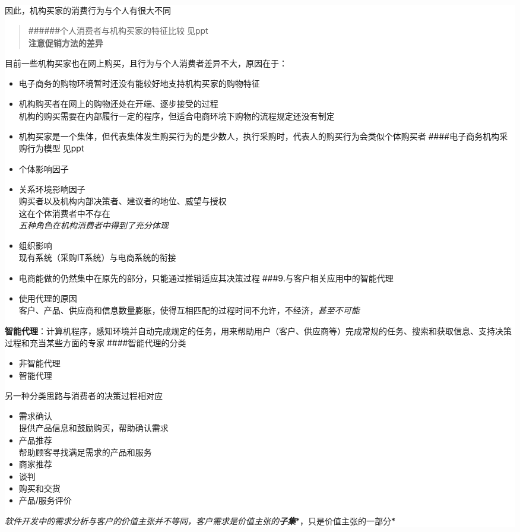 
因此，机构买家的消费行为与个人有很大不同
> ######个人消费者与机构买家的特征比较
> 见ppt  
> **注意促销方法的差异**

目前一些机构买家也在网上购买，且行为与个人消费者差异不大，原因在于：

* 电子商务的购物环境暂时还没有能较好地支持机构买家的购物特征
* 机构购买者在网上的购物还处在开端、逐步接受的过程  
机构的购买需要在内部履行一定的程序，但适合电商环境下购物的流程规定还没有制定
* 机构买家是一个集体，但代表集体发生购买行为的是少数人，执行采购时，代表人的购买行为会类似个体购买者
####电子商务机构采购行为模型
见ppt

* 个体影响因子
* 关系环境影响因子  
购买者以及机构内部决策者、建议者的地位、威望与授权  
这在个体消费者中不存在  
*五种角色在机构消费者中得到了充分体现*
* 组织影响  
现有系统（采购IT系统）与电商系统的衔接
* 电商能做的仍然集中在原先的部分，只能通过推销适应其决策过程
###9.与客户相关应用中的智能代理
* 使用代理的原因  
客户、产品、供应商和信息数量膨胀，使得互相匹配的过程时间不允许，不经济，*甚至不可能*

**智能代理**：计算机程序，感知环境并自动完成规定的任务，用来帮助用户（客户、供应商等）完成常规的任务、搜索和获取信息、支持决策过程和充当某些方面的专家
####智能代理的分类
* 非智能代理
* 智能代理

另一种分类思路与消费者的决策过程相对应

* 需求确认  
提供产品信息和鼓励购买，帮助确认需求
* 产品推荐  
帮助顾客寻找满足需求的产品和服务
* 商家推荐
* 谈判
* 购买和交货
* 产品/服务评价

*软件开发中的需求分析与客户的价值主张并不等同，客户需求是价值主张的****子集****，只是价值主张的一部分* 